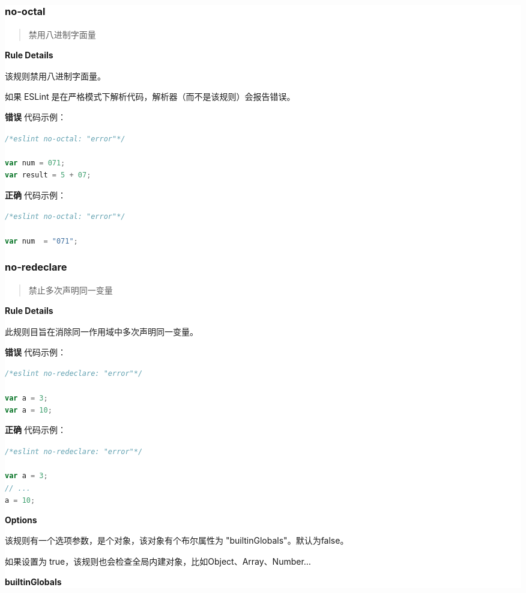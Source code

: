 ### no-octal

> 禁用八进制字面量

**Rule Details**

该规则禁用八进制字面量。

如果 ESLint 是在严格模式下解析代码，解析器（而不是该规则）会报告错误。


**错误** 代码示例：
```javascript
/*eslint no-octal: "error"*/

var num = 071;
var result = 5 + 07;
```
**正确** 代码示例：

```js
/*eslint no-octal: "error"*/

var num  = "071";
```

### no-redeclare

> 禁止多次声明同一变量

**Rule Details**

此规则目旨在消除同一作用域中多次声明同一变量。

**错误** 代码示例：
```javascript
/*eslint no-redeclare: "error"*/

var a = 3;
var a = 10;
```
**正确** 代码示例：

```js
/*eslint no-redeclare: "error"*/

var a = 3;
// ...
a = 10;
```

**Options**

该规则有一个选项参数，是个对象，该对象有个布尔属性为 "builtinGlobals"。默认为false。

如果设置为 true，该规则也会检查全局内建对象，比如Object、Array、Number…

**builtinGlobals**
